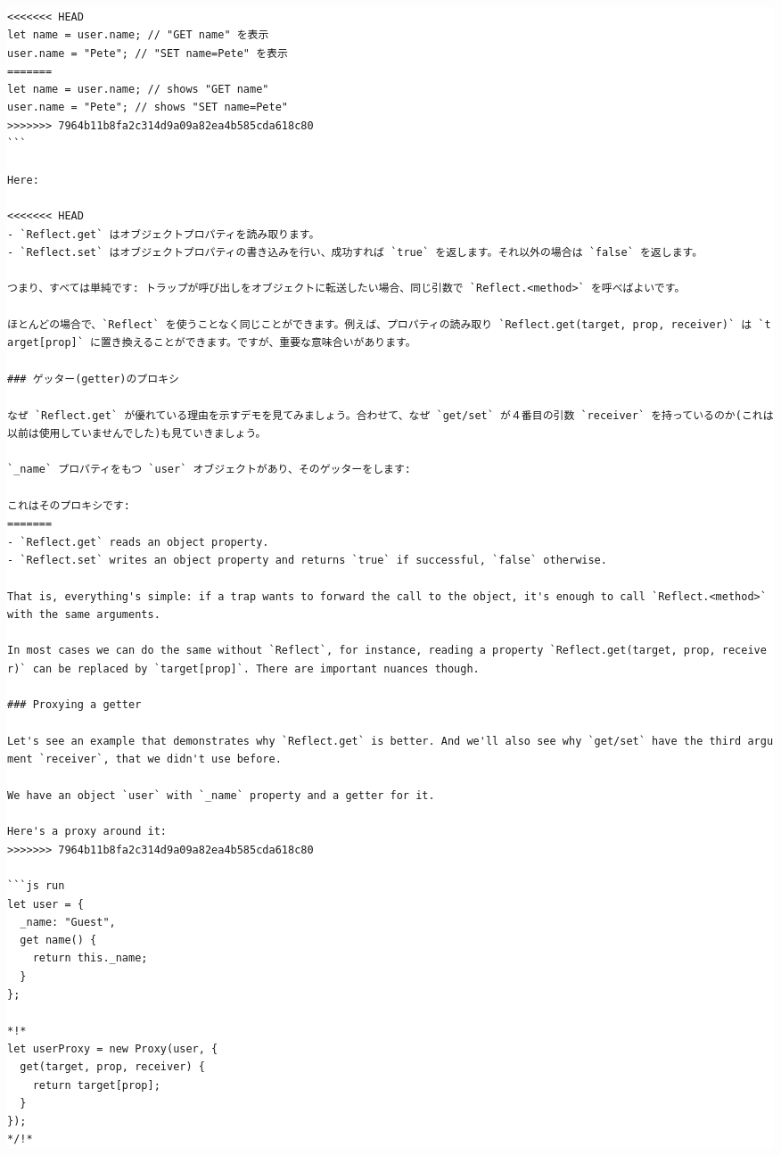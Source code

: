 ````
<<<<<<< HEAD
let name = user.name; // "GET name" を表示
user.name = "Pete"; // "SET name=Pete" を表示
=======
let name = user.name; // shows "GET name"
user.name = "Pete"; // shows "SET name=Pete"
>>>>>>> 7964b11b8fa2c314d9a09a82ea4b585cda618c80
```

Here:

<<<<<<< HEAD
- `Reflect.get` はオブジェクトプロパティを読み取ります。
- `Reflect.set` はオブジェクトプロパティの書き込みを行い、成功すれば `true` を返します。それ以外の場合は `false` を返します。

つまり、すべては単純です: トラップが呼び出しをオブジェクトに転送したい場合、同じ引数で `Reflect.<method>` を呼べばよいです。

ほとんどの場合で、`Reflect` を使うことなく同じことができます。例えば、プロパティの読み取り `Reflect.get(target, prop, receiver)` は `target[prop]` に置き換えることができます。ですが、重要な意味合いがあります。

### ゲッター(getter)のプロキシ

なぜ `Reflect.get` が優れている理由を示すデモを見てみましょう。合わせて、なぜ `get/set` が４番目の引数 `receiver` を持っているのか(これは以前は使用していませんでした)も見ていきましょう。

`_name` プロパティをもつ `user` オブジェクトがあり、そのゲッターをします:

これはそのプロキシです:
=======
- `Reflect.get` reads an object property.
- `Reflect.set` writes an object property and returns `true` if successful, `false` otherwise.

That is, everything's simple: if a trap wants to forward the call to the object, it's enough to call `Reflect.<method>` with the same arguments.

In most cases we can do the same without `Reflect`, for instance, reading a property `Reflect.get(target, prop, receiver)` can be replaced by `target[prop]`. There are important nuances though.

### Proxying a getter

Let's see an example that demonstrates why `Reflect.get` is better. And we'll also see why `get/set` have the third argument `receiver`, that we didn't use before.

We have an object `user` with `_name` property and a getter for it.

Here's a proxy around it:
>>>>>>> 7964b11b8fa2c314d9a09a82ea4b585cda618c80

```js run
let user = {
  _name: "Guest",
  get name() {
    return this._name;
  }
};

*!*
let userProxy = new Proxy(user, {
  get(target, prop, receiver) {
    return target[prop];
  }
});
*/!*
````